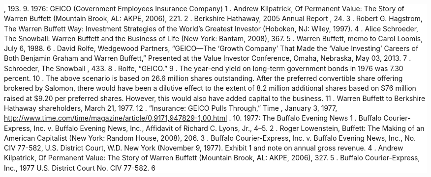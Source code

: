 , 193.
9. 1976: GEICO (Government Employees Insurance Company)
1
. Andrew Kilpatrick,
Of Permanent Value: The Story of Warren Buffett
(Mountain Brook, AL: AKPE, 2006), 221.
2
. Berkshire Hathaway,
2005 Annual Report
, 24.
3
. Robert G. Hagstrom,
The Warren Buffett Way: Investment Strategies of the World’s Greatest Investor
(Hoboken, NJ: Wiley, 1997).
4
. Alice Schroeder,
The Snowball: Warren Buffett and the Business of Life
(New York: Bantam, 2008), 367.
5
. Warren Buffett, memo to Carol Loomis, July 6, 1988.
6
. David Rolfe, Wedgewood Partners, “GEICO—The ‘Growth Company’ That Made the ‘Value Investing’ Careers of Both Benjamin Graham and Warren Buffett,” Presented at the Value Investor Conference, Omaha, Nebraska, May 03, 2013.
7
. Schroeder,
The Snowball
, 433.
8
. Rolfe, “GEICO.”
9
. The year-end yield on long-term government bonds in 1976 was 7.30 percent.
10
. The above scenario is based on 26.6 million shares outstanding. After the preferred convertible share offering brokered by Salomon, there would have been a dilutive effect to the extent of 8.2 million additional shares based on $76 million raised at $9.20 per preferred shares. However, this would also have added capital to the business.
11
. Warren Buffett to Berkshire Hathaway shareholders, March 21, 1977.
12
. “Insurance: GEICO Pulls Through,”
Time
, January 3, 1977,
http://www.time.com/time/magazine/article/0,9171,947829-1,00.html
.
10. 1977: The
Buffalo Evening News
1
. Buffalo Courier-Express, Inc. v. Buffalo Evening News, Inc., Affidavit of Richard C. Lyons, Jr., 4–5.
2
. Roger Lowenstein,
Buffett: The Making of an American Capitalist
(New York: Random House, 2008), 206.
3
. Buffalo Courier-Express, Inc. v. Buffalo Evening News, Inc., No. CIV 77-582, U.S. District Court, W.D. New York (November 9, 1977). Exhibit 1 and note on annual gross revenue.
4
. Andrew Kilpatrick,
Of Permanent Value: The Story of Warren Buffett
(Mountain Brook, AL: AKPE, 2006), 327.
5
. Buffalo Courier-Express, Inc., 1977 U.S. District Court No. CIV 77-582.
6